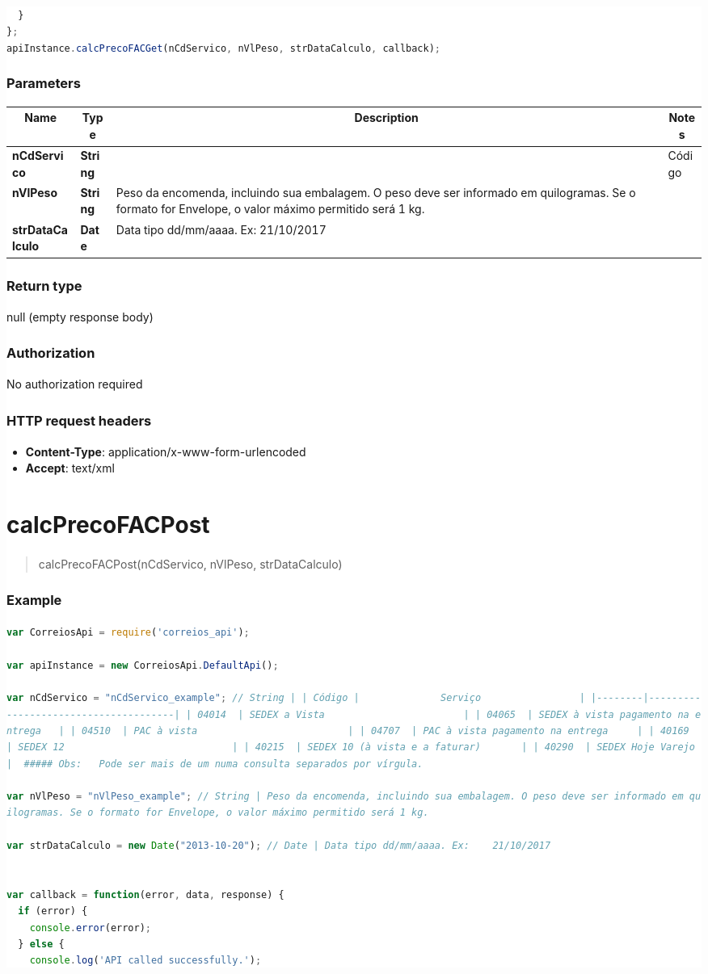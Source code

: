 ```javascript
  }
};
apiInstance.calcPrecoFACGet(nCdServico, nVlPeso, strDataCalculo, callback);
```

### Parameters

Name | Type | Description  | Notes
------------- | ------------- | ------------- | -------------
 **nCdServico** | **String**| | Código |              Serviço                 | |--------|--------------------------------------| | 04014  | SEDEX a Vista                        | | 04065  | SEDEX à vista pagamento na entrega   | | 04510  | PAC à vista                          | | 04707  | PAC à vista pagamento na entrega     | | 40169  | SEDEX 12                             | | 40215  | SEDEX 10 (à vista e a faturar)       | | 40290  | SEDEX Hoje Varejo                    |  ##### Obs:   Pode ser mais de um numa consulta separados por vírgula.  | 
 **nVlPeso** | **String**| Peso da encomenda, incluindo sua embalagem. O peso deve ser informado em quilogramas. Se o formato for Envelope, o valor máximo permitido será 1 kg.  | 
 **strDataCalculo** | **Date**| Data tipo dd/mm/aaaa. Ex:    21/10/2017  | 

### Return type

null (empty response body)

### Authorization

No authorization required

### HTTP request headers

 - **Content-Type**: application/x-www-form-urlencoded
 - **Accept**: text/xml

<a name="calcPrecoFACPost"></a>
# **calcPrecoFACPost**
> calcPrecoFACPost(nCdServico, nVlPeso, strDataCalculo)





### Example
```javascript
var CorreiosApi = require('correios_api');

var apiInstance = new CorreiosApi.DefaultApi();

var nCdServico = "nCdServico_example"; // String | | Código |              Serviço                 | |--------|--------------------------------------| | 04014  | SEDEX a Vista                        | | 04065  | SEDEX à vista pagamento na entrega   | | 04510  | PAC à vista                          | | 04707  | PAC à vista pagamento na entrega     | | 40169  | SEDEX 12                             | | 40215  | SEDEX 10 (à vista e a faturar)       | | 40290  | SEDEX Hoje Varejo                    |  ##### Obs:   Pode ser mais de um numa consulta separados por vírgula. 

var nVlPeso = "nVlPeso_example"; // String | Peso da encomenda, incluindo sua embalagem. O peso deve ser informado em quilogramas. Se o formato for Envelope, o valor máximo permitido será 1 kg. 

var strDataCalculo = new Date("2013-10-20"); // Date | Data tipo dd/mm/aaaa. Ex:    21/10/2017 


var callback = function(error, data, response) {
  if (error) {
    console.error(error);
  } else {
    console.log('API called successfully.');
```